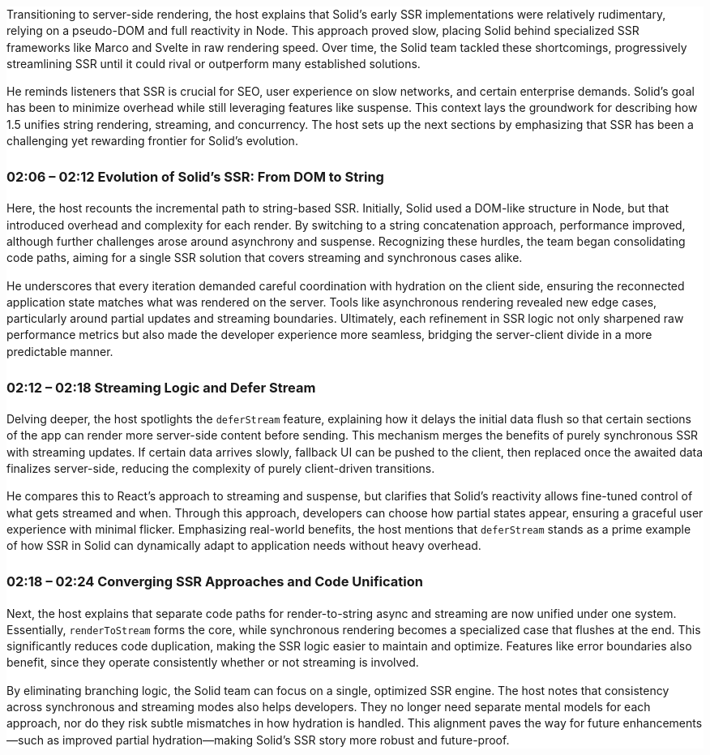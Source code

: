 Transitioning to server-side rendering, the host explains that Solid’s early SSR implementations were relatively rudimentary, relying on a pseudo-DOM and full reactivity in Node. This approach proved slow, placing Solid behind specialized SSR frameworks like Marco and Svelte in raw rendering speed. Over time, the Solid team tackled these shortcomings, progressively streamlining SSR until it could rival or outperform many established solutions.

He reminds listeners that SSR is crucial for SEO, user experience on slow networks, and certain enterprise demands. Solid’s goal has been to minimize overhead while still leveraging features like suspense. This context lays the groundwork for describing how 1.5 unifies string rendering, streaming, and concurrency. The host sets up the next sections by emphasizing that SSR has been a challenging yet rewarding frontier for Solid’s evolution.

### 02:06 – 02:12 Evolution of Solid’s SSR: From DOM to String

Here, the host recounts the incremental path to string-based SSR. Initially, Solid used a DOM-like structure in Node, but that introduced overhead and complexity for each render. By switching to a string concatenation approach, performance improved, although further challenges arose around asynchrony and suspense. Recognizing these hurdles, the team began consolidating code paths, aiming for a single SSR solution that covers streaming and synchronous cases alike.

He underscores that every iteration demanded careful coordination with hydration on the client side, ensuring the reconnected application state matches what was rendered on the server. Tools like asynchronous rendering revealed new edge cases, particularly around partial updates and streaming boundaries. Ultimately, each refinement in SSR logic not only sharpened raw performance metrics but also made the developer experience more seamless, bridging the server-client divide in a more predictable manner.

### 02:12 – 02:18 Streaming Logic and Defer Stream

Delving deeper, the host spotlights the `deferStream` feature, explaining how it delays the initial data flush so that certain sections of the app can render more server-side content before sending. This mechanism merges the benefits of purely synchronous SSR with streaming updates. If certain data arrives slowly, fallback UI can be pushed to the client, then replaced once the awaited data finalizes server-side, reducing the complexity of purely client-driven transitions.

He compares this to React’s approach to streaming and suspense, but clarifies that Solid’s reactivity allows fine-tuned control of what gets streamed and when. Through this approach, developers can choose how partial states appear, ensuring a graceful user experience with minimal flicker. Emphasizing real-world benefits, the host mentions that `deferStream` stands as a prime example of how SSR in Solid can dynamically adapt to application needs without heavy overhead.

### 02:18 – 02:24 Converging SSR Approaches and Code Unification

Next, the host explains that separate code paths for render-to-string async and streaming are now unified under one system. Essentially, `renderToStream` forms the core, while synchronous rendering becomes a specialized case that flushes at the end. This significantly reduces code duplication, making the SSR logic easier to maintain and optimize. Features like error boundaries also benefit, since they operate consistently whether or not streaming is involved.

By eliminating branching logic, the Solid team can focus on a single, optimized SSR engine. The host notes that consistency across synchronous and streaming modes also helps developers. They no longer need separate mental models for each approach, nor do they risk subtle mismatches in how hydration is handled. This alignment paves the way for future enhancements—such as improved partial hydration—making Solid’s SSR story more robust and future-proof.

